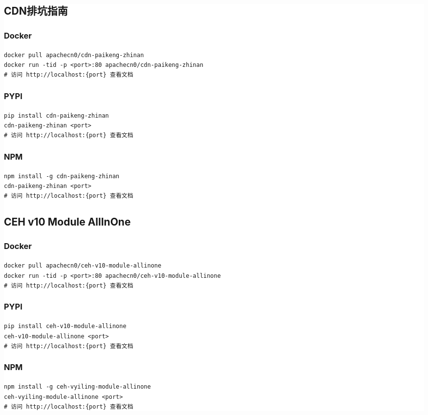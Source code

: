 ## CDN排坑指南


### Docker

```
docker pull apachecn0/cdn-paikeng-zhinan
docker run -tid -p <port>:80 apachecn0/cdn-paikeng-zhinan
# 访问 http://localhost:{port} 查看文档
```

### PYPI

```
pip install cdn-paikeng-zhinan
cdn-paikeng-zhinan <port>
# 访问 http://localhost:{port} 查看文档
```

### NPM

```
npm install -g cdn-paikeng-zhinan
cdn-paikeng-zhinan <port>
# 访问 http://localhost:{port} 查看文档
```

## CEH v10 Module AllInOne


### Docker

```
docker pull apachecn0/ceh-v10-module-allinone
docker run -tid -p <port>:80 apachecn0/ceh-v10-module-allinone
# 访问 http://localhost:{port} 查看文档
```

### PYPI

```
pip install ceh-v10-module-allinone
ceh-v10-module-allinone <port>
# 访问 http://localhost:{port} 查看文档
```

### NPM

```
npm install -g ceh-vyiling-module-allinone
ceh-vyiling-module-allinone <port>
# 访问 http://localhost:{port} 查看文档
```
